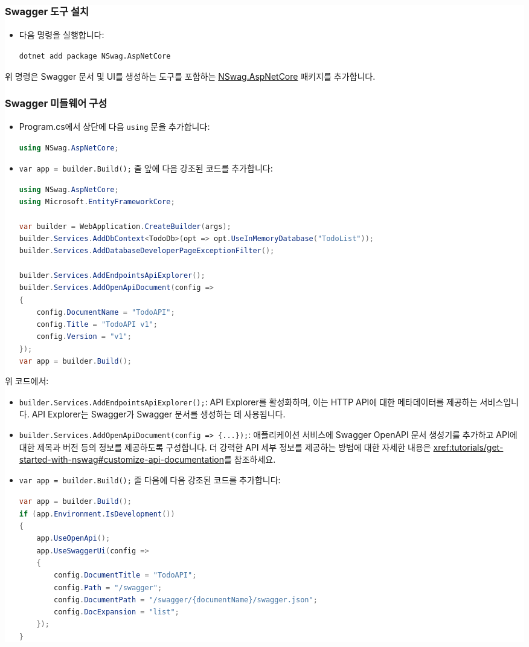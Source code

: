 ### Swagger 도구 설치

* 다음 명령을 실행합니다:

  ```dotnetcli
  dotnet add package NSwag.AspNetCore
  ```

위 명령은 Swagger 문서 및 UI를 생성하는 도구를 포함하는 [NSwag.AspNetCore](https://www.nuget.org/packages/NSwag.AspNetCore/) 패키지를 추가합니다.

### Swagger 미들웨어 구성

* Program.cs에서 상단에 다음 `using` 문을 추가합니다:

  ```C#
  using NSwag.AspNetCore;
  ```

* `var app = builder.Build();` 줄 앞에 다음 강조된 코드를 추가합니다:

  ```C#
  using NSwag.AspNetCore;
  using Microsoft.EntityFrameworkCore;

  var builder = WebApplication.CreateBuilder(args);
  builder.Services.AddDbContext<TodoDb>(opt => opt.UseInMemoryDatabase("TodoList"));
  builder.Services.AddDatabaseDeveloperPageExceptionFilter();

  builder.Services.AddEndpointsApiExplorer();
  builder.Services.AddOpenApiDocument(config =>
  {
      config.DocumentName = "TodoAPI";
      config.Title = "TodoAPI v1";
      config.Version = "v1";
  });
  var app = builder.Build();
  ```

위 코드에서:

  * `builder.Services.AddEndpointsApiExplorer();`: API Explorer를 활성화하며, 이는 HTTP API에 대한 메타데이터를 제공하는 서비스입니다. API Explorer는 Swagger가 Swagger 문서를 생성하는 데 사용됩니다.
  * `builder.Services.AddOpenApiDocument(config => {...});`: 애플리케이션 서비스에 Swagger OpenAPI 문서 생성기를 추가하고 API에 대한 제목과 버전 등의 정보를 제공하도록 구성합니다. 더 강력한 API 세부 정보를 제공하는 방법에 대한 자세한 내용은 [<xref:tutorials/get-started-with-nswag#customize-api-documentation>](https://learn.microsoft.com/en-us/aspnet/core/tutorials/getting-started-with-nswag?view=aspnetcore-8.0#customize-api-documentation)를 참조하세요.

* `var app = builder.Build();` 줄 다음에 다음 강조된 코드를 추가합니다:

  ```C#
  var app = builder.Build();
  if (app.Environment.IsDevelopment())
  {
      app.UseOpenApi();
      app.UseSwaggerUi(config =>
      {
          config.DocumentTitle = "TodoAPI";
          config.Path = "/swagger";
          config.DocumentPath = "/swagger/{documentName}/swagger.json";
          config.DocExpansion = "list";
      });
  }
  ```
